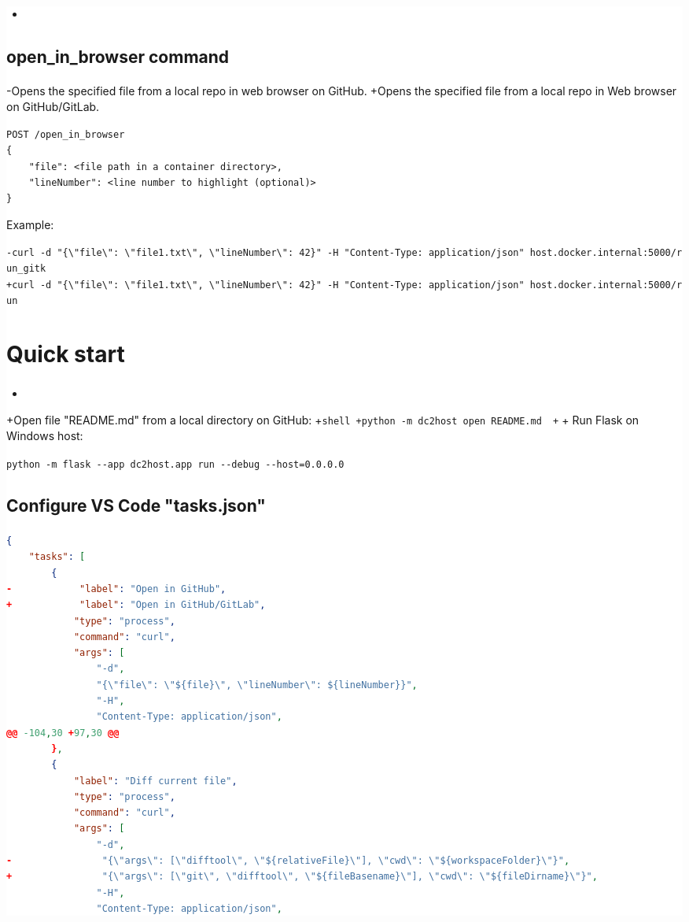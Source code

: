 -
 ## open_in_browser command
 
-Opens the specified file from a local repo in web browser on GitHub. 
+Opens the specified file from a local repo in Web browser on GitHub/GitLab. 
 
 ```
 POST /open_in_browser
 {
     "file": <file path in a container directory>,
     "lineNumber": <line number to highlight (optional)>
 }
 ```
 
 Example:
 ```shell
-curl -d "{\"file\": \"file1.txt\", \"lineNumber\": 42}" -H "Content-Type: application/json" host.docker.internal:5000/run_gitk
+curl -d "{\"file\": \"file1.txt\", \"lineNumber\": 42}" -H "Content-Type: application/json" host.docker.internal:5000/run
 ```                
 
 # Quick start
 
+
+Open file "README.md" from a local directory on GitHub:
+```shell
+python -m dc2host open README.md 
+```
+
 Run Flask on Windows host:
 ```shell
 python -m flask --app dc2host.app run --debug --host=0.0.0.0
 ```
 
 ## Configure VS Code "tasks.json"
 
 ```json
 {
     "tasks": [
         {
-            "label": "Open in GitHub",
+            "label": "Open in GitHub/GitLab",
             "type": "process",
             "command": "curl",
             "args": [
                 "-d",
                 "{\"file\": \"${file}\", \"lineNumber\": ${lineNumber}}",
                 "-H",
                 "Content-Type: application/json",
@@ -104,30 +97,30 @@
         },
         {
             "label": "Diff current file",
             "type": "process",
             "command": "curl",
             "args": [
                 "-d",
-                "{\"args\": [\"difftool\", \"${relativeFile}\"], \"cwd\": \"${workspaceFolder}\"}",
+                "{\"args\": [\"git\", \"difftool\", \"${fileBasename}\"], \"cwd\": \"${fileDirname}\"}",
                 "-H",
                 "Content-Type: application/json",
 ```